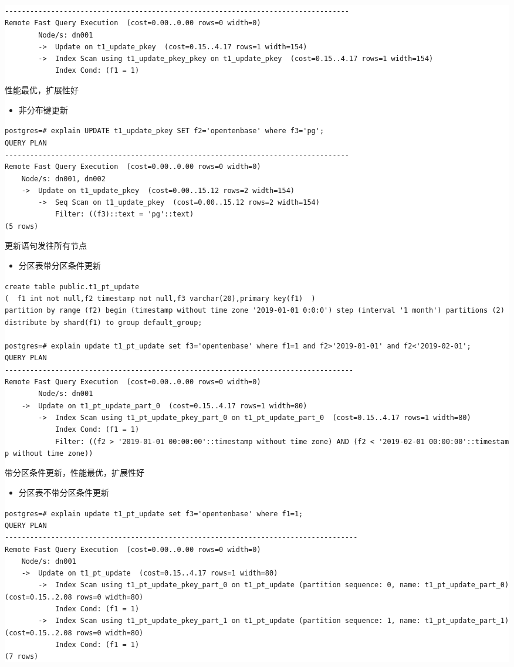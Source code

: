 ```
----------------------------------------------------------------------------------  
Remote Fast Query Execution  (cost=0.00..0.00 rows=0 width=0)    
        Node/s: dn001    
        ->  Update on t1_update_pkey  (cost=0.15..4.17 rows=1 width=154)          
  	    ->  Index Scan using t1_update_pkey_pkey on t1_update_pkey  (cost=0.15..4.17 rows=1 width=154)                
  		    Index Cond: (f1 = 1) 

```
性能最优，扩展性好

- 非分布键更新

```
postgres=# explain UPDATE t1_update_pkey SET f2='opentenbase' where f3='pg';                                  											QUERY PLAN 
----------------------------------------------------------------------------------    
Remote Fast Query Execution  (cost=0.00..0.00 rows=0 width=0)    
	Node/s: dn001, dn002    
	->  Update on t1_update_pkey  (cost=0.00..15.12 rows=2 width=154)          
		->  Seq Scan on t1_update_pkey  (cost=0.00..15.12 rows=2 width=154)
			Filter: ((f3)::text = 'pg'::text) 
(5 rows) 

```
更新语句发往所有节点

- 分区表带分区条件更新

```
create table public.t1_pt_update 
(  f1 int not null,f2 timestamp not null,f3 varchar(20),primary key(f1)  )  
partition by range (f2) begin (timestamp without time zone '2019-01-01 0:0:0') step (interval '1 month') partitions (2) distribute by shard(f1) to group default_group; 

postgres=# explain update t1_pt_update set f3='opentenbase' where f1=1 and f2>'2019-01-01' and f2<'2019-02-01';                                                                                										QUERY PLAN
-----------------------------------------------------------------------------------
Remote Fast Query Execution  (cost=0.00..0.00 rows=0 width=0)    
        Node/s: dn001    
	->  Update on t1_pt_update_part_0  (cost=0.15..4.17 rows=1 width=80)          
		->  Index Scan using t1_pt_update_pkey_part_0 on t1_pt_update_part_0  (cost=0.15..4.17 rows=1 width=80)                
			Index Cond: (f1 = 1)                
			Filter: ((f2 > '2019-01-01 00:00:00'::timestamp without time zone) AND (f2 < '2019-02-01 00:00:00'::timestamp without time zone)) 
```

带分区条件更新，性能最优，扩展性好

- 分区表不带分区条件更新

```
postgres=# explain update t1_pt_update set f3='opentenbase' where f1=1;                                                                          										QUERY PLAN
------------------------------------------------------------------------------------
Remote Fast Query Execution  (cost=0.00..0.00 rows=0 width=0)    
	Node/s: dn001    
	->  Update on t1_pt_update  (cost=0.15..4.17 rows=1 width=80)          
		->  Index Scan using t1_pt_update_pkey_part_0 on t1_pt_update (partition sequence: 0, name: t1_pt_update_part_0)  (cost=0.15..2.08 rows=0 width=80)                
			Index Cond: (f1 = 1)          
		->  Index Scan using t1_pt_update_pkey_part_1 on t1_pt_update (partition sequence: 1, name: t1_pt_update_part_1)  (cost=0.15..2.08 rows=0 width=80)               
			Index Cond: (f1 = 1) 
(7 rows) 
```